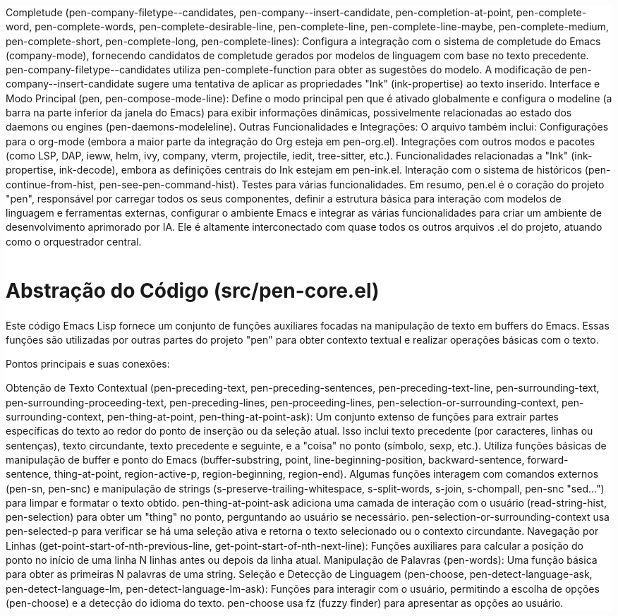 Completude (pen-company-filetype--candidates, pen-company--insert-candidate, pen-completion-at-point, pen-complete-word, pen-complete-words, pen-complete-desirable-line, pen-complete-line, pen-complete-line-maybe, pen-complete-medium, pen-complete-short, pen-complete-long, pen-complete-lines): Configura a integração com o sistema de completude do Emacs (company-mode), fornecendo candidatos de completude gerados por modelos de linguagem com base no texto precedente. pen-company-filetype--candidates utiliza pen-complete-function para obter as sugestões do modelo. A modificação de pen-company--insert-candidate sugere uma tentativa de aplicar as propriedades "Ink" (ink-propertise) ao texto inserido.
Interface e Modo Principal (pen, pen-compose-mode-line): Define o modo principal pen que é ativado globalmente e configura o modeline (a barra na parte inferior da janela do Emacs) para exibir informações dinâmicas, possivelmente relacionadas ao estado dos daemons ou engines (pen-daemons-modeleline).
Outras Funcionalidades e Integrações: O arquivo também inclui:
Configurações para o org-mode (embora a maior parte da integração do Org esteja em pen-org.el).
Integrações com outros modos e pacotes (como LSP, DAP, ieww, helm, ivy, company, vterm, projectile, iedit, tree-sitter, etc.).
Funcionalidades relacionadas a "Ink" (ink-propertise, ink-decode), embora as definições centrais do Ink estejam em pen-ink.el.
Interação com o sistema de históricos (pen-continue-from-hist, pen-see-pen-command-hist).
Testes para várias funcionalidades.
Em resumo, pen.el é o coração do projeto "pen", responsável por carregar todos os seus componentes, definir a estrutura básica para interação com modelos de linguagem e ferramentas externas, configurar o ambiente Emacs e integrar as várias funcionalidades para criar um ambiente de desenvolvimento aprimorado por IA. Ele é altamente interconectado com quase todos os outros arquivos .el do projeto, atuando como o orquestrador central.




# Abstração do Código (src/pen-core.el)

Este código Emacs Lisp fornece um conjunto de funções auxiliares focadas na manipulação de texto em buffers do Emacs. Essas funções são utilizadas por outras partes do projeto "pen" para obter contexto textual e realizar operações básicas com o texto.

Pontos principais e suas conexões:

Obtenção de Texto Contextual (pen-preceding-text, pen-preceding-sentences, pen-preceding-text-line, pen-surrounding-text, pen-surrounding-proceeding-text, pen-preceding-lines, pen-proceeding-lines, pen-selection-or-surrounding-context, pen-surrounding-context, pen-thing-at-point, pen-thing-at-point-ask): Um conjunto extenso de funções para extrair partes específicas do texto ao redor do ponto de inserção ou da seleção atual. Isso inclui texto precedente (por caracteres, linhas ou sentenças), texto circundante, texto precedente e seguinte, e a "coisa" no ponto (símbolo, sexp, etc.).
Utiliza funções básicas de manipulação de buffer e ponto do Emacs (buffer-substring, point, line-beginning-position, backward-sentence, forward-sentence, thing-at-point, region-active-p, region-beginning, region-end).
Algumas funções interagem com comandos externos (pen-sn, pen-snc) e manipulação de strings (s-preserve-trailing-whitespace, s-split-words, s-join, s-chompall, pen-snc "sed...") para limpar e formatar o texto obtido.
pen-thing-at-point-ask adiciona uma camada de interação com o usuário (read-string-hist, pen-selection) para obter um "thing" no ponto, perguntando ao usuário se necessário.
pen-selection-or-surrounding-context usa pen-selected-p para verificar se há uma seleção ativa e retorna o texto selecionado ou o contexto circundante.
Navegação por Linhas (get-point-start-of-nth-previous-line, get-point-start-of-nth-next-line): Funções auxiliares para calcular a posição do ponto no início de uma linha N linhas antes ou depois da linha atual.
Manipulação de Palavras (pen-words): Uma função básica para obter as primeiras N palavras de uma string.
Seleção e Detecção de Linguagem (pen-choose, pen-detect-language-ask, pen-detect-language-lm, pen-detect-language-lm-ask): Funções para interagir com o usuário, permitindo a escolha de opções (pen-choose) e a detecção do idioma do texto.
pen-choose usa fz (fuzzy finder) para apresentar as opções ao usuário.